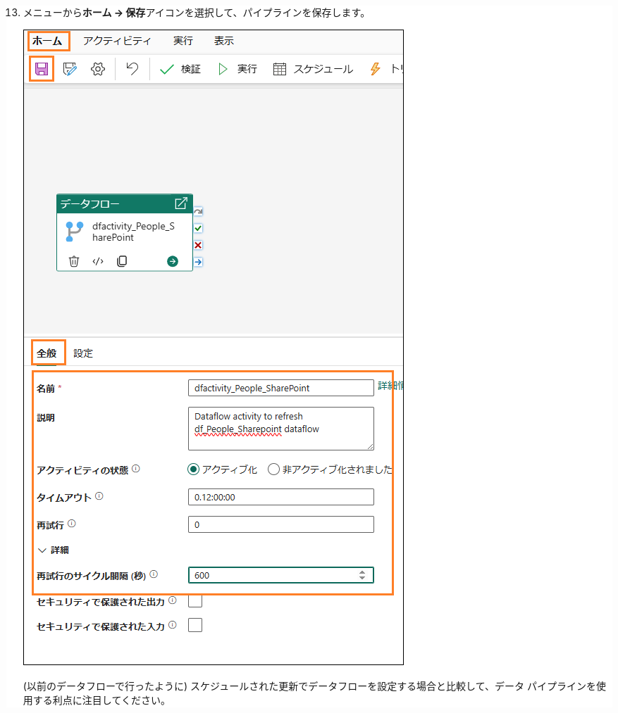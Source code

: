 13. メニューから**ホーム ->
    保存**アイコンを選択して、パイプラインを保存します。

    ![](../media/lab-05/image20.png)

    (以前のデータフローで行ったように)
    スケジュールされた更新でデータフローを設定する場合と比較して、データ
    パイプラインを使用する利点に注目してください。
